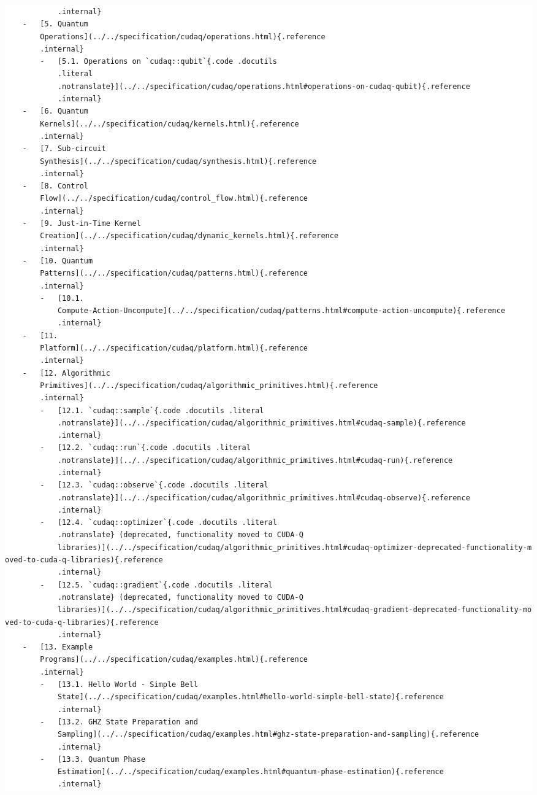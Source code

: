                 .internal}
        -   [5. Quantum
            Operations](../../specification/cudaq/operations.html){.reference
            .internal}
            -   [5.1. Operations on `cudaq::qubit`{.code .docutils
                .literal
                .notranslate}](../../specification/cudaq/operations.html#operations-on-cudaq-qubit){.reference
                .internal}
        -   [6. Quantum
            Kernels](../../specification/cudaq/kernels.html){.reference
            .internal}
        -   [7. Sub-circuit
            Synthesis](../../specification/cudaq/synthesis.html){.reference
            .internal}
        -   [8. Control
            Flow](../../specification/cudaq/control_flow.html){.reference
            .internal}
        -   [9. Just-in-Time Kernel
            Creation](../../specification/cudaq/dynamic_kernels.html){.reference
            .internal}
        -   [10. Quantum
            Patterns](../../specification/cudaq/patterns.html){.reference
            .internal}
            -   [10.1.
                Compute-Action-Uncompute](../../specification/cudaq/patterns.html#compute-action-uncompute){.reference
                .internal}
        -   [11.
            Platform](../../specification/cudaq/platform.html){.reference
            .internal}
        -   [12. Algorithmic
            Primitives](../../specification/cudaq/algorithmic_primitives.html){.reference
            .internal}
            -   [12.1. `cudaq::sample`{.code .docutils .literal
                .notranslate}](../../specification/cudaq/algorithmic_primitives.html#cudaq-sample){.reference
                .internal}
            -   [12.2. `cudaq::run`{.code .docutils .literal
                .notranslate}](../../specification/cudaq/algorithmic_primitives.html#cudaq-run){.reference
                .internal}
            -   [12.3. `cudaq::observe`{.code .docutils .literal
                .notranslate}](../../specification/cudaq/algorithmic_primitives.html#cudaq-observe){.reference
                .internal}
            -   [12.4. `cudaq::optimizer`{.code .docutils .literal
                .notranslate} (deprecated, functionality moved to CUDA-Q
                libraries)](../../specification/cudaq/algorithmic_primitives.html#cudaq-optimizer-deprecated-functionality-moved-to-cuda-q-libraries){.reference
                .internal}
            -   [12.5. `cudaq::gradient`{.code .docutils .literal
                .notranslate} (deprecated, functionality moved to CUDA-Q
                libraries)](../../specification/cudaq/algorithmic_primitives.html#cudaq-gradient-deprecated-functionality-moved-to-cuda-q-libraries){.reference
                .internal}
        -   [13. Example
            Programs](../../specification/cudaq/examples.html){.reference
            .internal}
            -   [13.1. Hello World - Simple Bell
                State](../../specification/cudaq/examples.html#hello-world-simple-bell-state){.reference
                .internal}
            -   [13.2. GHZ State Preparation and
                Sampling](../../specification/cudaq/examples.html#ghz-state-preparation-and-sampling){.reference
                .internal}
            -   [13.3. Quantum Phase
                Estimation](../../specification/cudaq/examples.html#quantum-phase-estimation){.reference
                .internal}